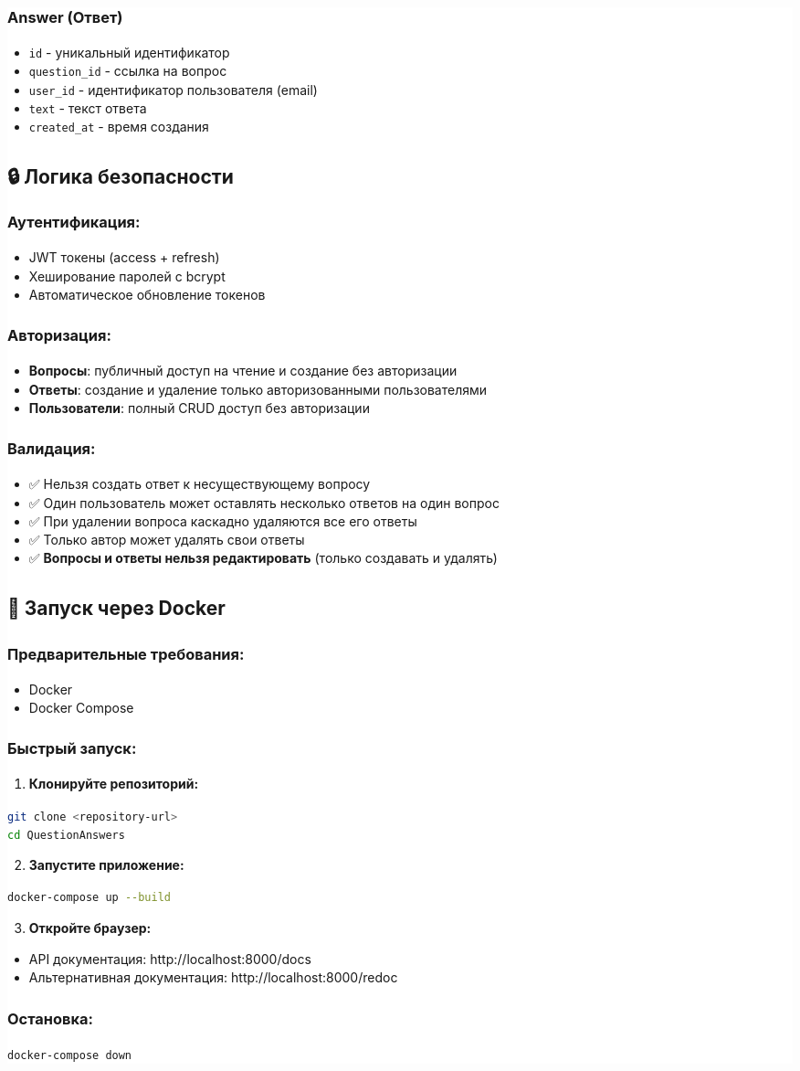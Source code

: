 ### Answer (Ответ)
- `id` - уникальный идентификатор
- `question_id` - ссылка на вопрос
- `user_id` - идентификатор пользователя (email)
- `text` - текст ответа
- `created_at` - время создания

## 🔒 Логика безопасности

### Аутентификация:
- JWT токены (access + refresh)
- Хеширование паролей с bcrypt
- Автоматическое обновление токенов

### Авторизация:
- **Вопросы**: публичный доступ на чтение и создание без авторизации
- **Ответы**: создание и удаление только авторизованными пользователями
- **Пользователи**: полный CRUD доступ без авторизации

### Валидация:
- ✅ Нельзя создать ответ к несуществующему вопросу
- ✅ Один пользователь может оставлять несколько ответов на один вопрос
- ✅ При удалении вопроса каскадно удаляются все его ответы
- ✅ Только автор может удалять свои ответы
- ✅ **Вопросы и ответы нельзя редактировать** (только создавать и удалять)

## 🚀 Запуск через Docker

### Предварительные требования:
- Docker
- Docker Compose

### Быстрый запуск:

1. **Клонируйте репозиторий:**
```bash
git clone <repository-url>
cd QuestionAnswers
```

2. **Запустите приложение:**
```bash
docker-compose up --build
```

3. **Откройте браузер:**
- API документация: http://localhost:8000/docs
- Альтернативная документация: http://localhost:8000/redoc

### Остановка:
```bash
docker-compose down
```
